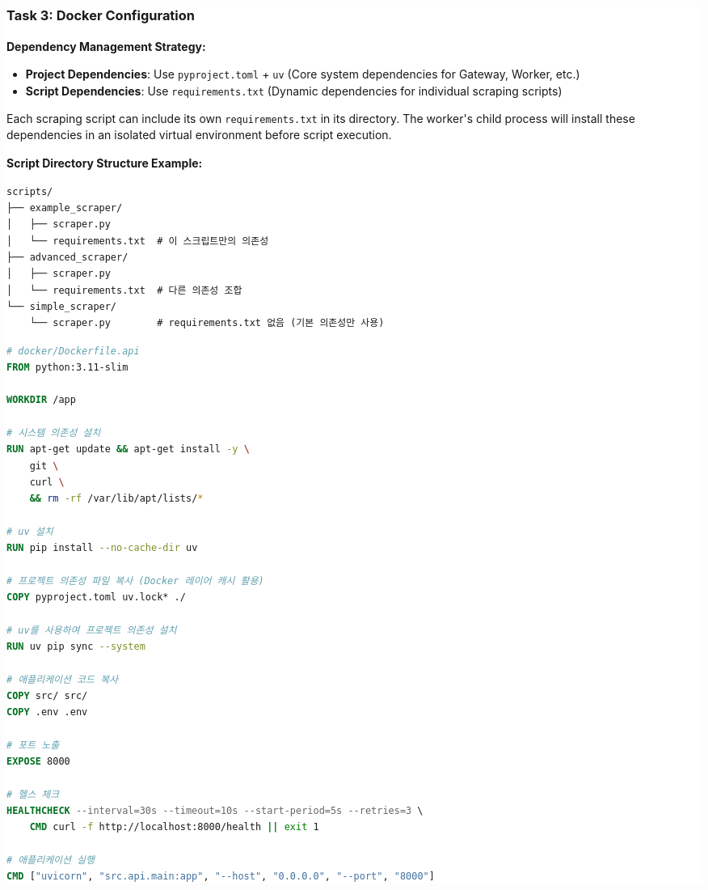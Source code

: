 ### Task 3: Docker Configuration

**Dependency Management Strategy:**

- **Project Dependencies**: Use `pyproject.toml` + `uv` (Core system dependencies for Gateway, Worker, etc.)
- **Script Dependencies**: Use `requirements.txt` (Dynamic dependencies for individual scraping scripts)

Each scraping script can include its own `requirements.txt` in its directory. The worker's child process will install these dependencies in an isolated virtual environment before script execution.

**Script Directory Structure Example:**

```
scripts/
├── example_scraper/
│   ├── scraper.py
│   └── requirements.txt  # 이 스크립트만의 의존성
├── advanced_scraper/
│   ├── scraper.py
│   └── requirements.txt  # 다른 의존성 조합
└── simple_scraper/
    └── scraper.py        # requirements.txt 없음 (기본 의존성만 사용)
```

```dockerfile
# docker/Dockerfile.api
FROM python:3.11-slim

WORKDIR /app

# 시스템 의존성 설치
RUN apt-get update && apt-get install -y \
    git \
    curl \
    && rm -rf /var/lib/apt/lists/*

# uv 설치
RUN pip install --no-cache-dir uv

# 프로젝트 의존성 파일 복사 (Docker 레이어 캐시 활용)
COPY pyproject.toml uv.lock* ./

# uv를 사용하여 프로젝트 의존성 설치
RUN uv pip sync --system

# 애플리케이션 코드 복사
COPY src/ src/
COPY .env .env

# 포트 노출
EXPOSE 8000

# 헬스 체크
HEALTHCHECK --interval=30s --timeout=10s --start-period=5s --retries=3 \
    CMD curl -f http://localhost:8000/health || exit 1

# 애플리케이션 실행
CMD ["uvicorn", "src.api.main:app", "--host", "0.0.0.0", "--port", "8000"]
```
